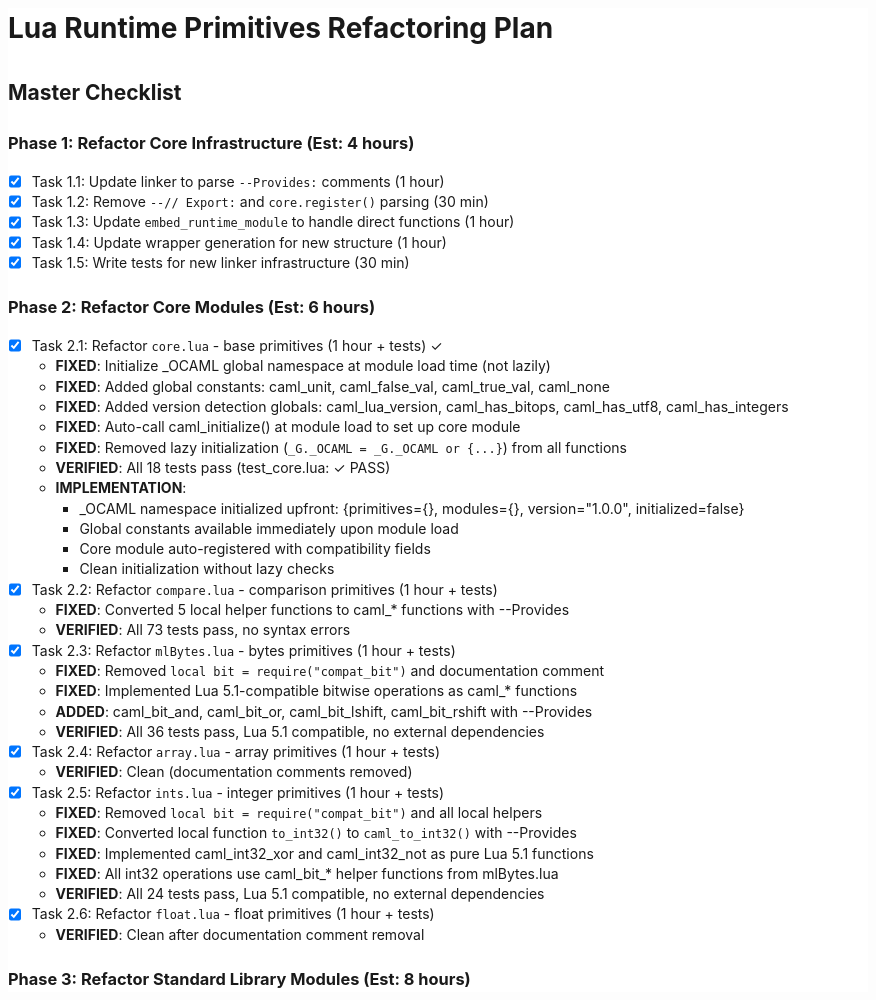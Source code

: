 # Lua Runtime Primitives Refactoring Plan

## Master Checklist

### Phase 1: Refactor Core Infrastructure (Est: 4 hours)
- [x] Task 1.1: Update linker to parse `--Provides:` comments (1 hour)
- [x] Task 1.2: Remove `--// Export:` and `core.register()` parsing (30 min)
- [x] Task 1.3: Update `embed_runtime_module` to handle direct functions (1 hour)
- [x] Task 1.4: Update wrapper generation for new structure (1 hour)
- [x] Task 1.5: Write tests for new linker infrastructure (30 min)

### Phase 2: Refactor Core Modules (Est: 6 hours)
- [x] Task 2.1: Refactor `core.lua` - base primitives (1 hour + tests) ✓
  - **FIXED**: Initialize _OCAML global namespace at module load time (not lazily)
  - **FIXED**: Added global constants: caml_unit, caml_false_val, caml_true_val, caml_none
  - **FIXED**: Added version detection globals: caml_lua_version, caml_has_bitops, caml_has_utf8, caml_has_integers
  - **FIXED**: Auto-call caml_initialize() at module load to set up core module
  - **FIXED**: Removed lazy initialization (`_G._OCAML = _G._OCAML or {...}`) from all functions
  - **VERIFIED**: All 18 tests pass (test_core.lua: ✓ PASS)
  - **IMPLEMENTATION**:
    - _OCAML namespace initialized upfront: {primitives={}, modules={}, version="1.0.0", initialized=false}
    - Global constants available immediately upon module load
    - Core module auto-registered with compatibility fields
    - Clean initialization without lazy checks
- [x] Task 2.2: Refactor `compare.lua` - comparison primitives (1 hour + tests)
  - **FIXED**: Converted 5 local helper functions to caml_* functions with --Provides
  - **VERIFIED**: All 73 tests pass, no syntax errors
- [x] Task 2.3: Refactor `mlBytes.lua` - bytes primitives (1 hour + tests)
  - **FIXED**: Removed `local bit = require("compat_bit")` and documentation comment
  - **FIXED**: Implemented Lua 5.1-compatible bitwise operations as caml_* functions
  - **ADDED**: caml_bit_and, caml_bit_or, caml_bit_lshift, caml_bit_rshift with --Provides
  - **VERIFIED**: All 36 tests pass, Lua 5.1 compatible, no external dependencies
- [x] Task 2.4: Refactor `array.lua` - array primitives (1 hour + tests)
  - **VERIFIED**: Clean (documentation comments removed)
- [x] Task 2.5: Refactor `ints.lua` - integer primitives (1 hour + tests)
  - **FIXED**: Removed `local bit = require("compat_bit")` and all local helpers
  - **FIXED**: Converted local function `to_int32()` to `caml_to_int32()` with --Provides
  - **FIXED**: Implemented caml_int32_xor and caml_int32_not as pure Lua 5.1 functions
  - **FIXED**: All int32 operations use caml_bit_* helper functions from mlBytes.lua
  - **VERIFIED**: All 24 tests pass, Lua 5.1 compatible, no external dependencies
- [x] Task 2.6: Refactor `float.lua` - float primitives (1 hour + tests)
  - **VERIFIED**: Clean after documentation comment removal

### Phase 3: Refactor Standard Library Modules (Est: 8 hours)
